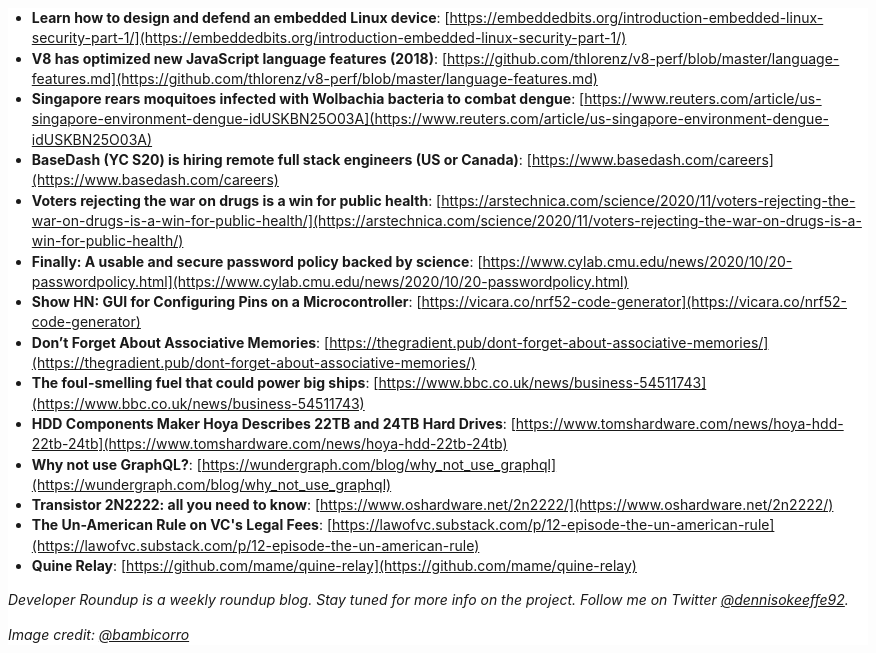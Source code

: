 - **Learn how to design and defend an embedded Linux device**: [https://embeddedbits.org/introduction-embedded-linux-security-part-1/](https://embeddedbits.org/introduction-embedded-linux-security-part-1/)
- **V8 has optimized new JavaScript language features (2018)**: [https://github.com/thlorenz/v8-perf/blob/master/language-features.md](https://github.com/thlorenz/v8-perf/blob/master/language-features.md)
- **Singapore rears moquitoes infected with Wolbachia bacteria to combat dengue**: [https://www.reuters.com/article/us-singapore-environment-dengue-idUSKBN25O03A](https://www.reuters.com/article/us-singapore-environment-dengue-idUSKBN25O03A)
- **BaseDash (YC S20) is hiring remote full stack engineers (US or Canada)**: [https://www.basedash.com/careers](https://www.basedash.com/careers)
- **Voters rejecting the war on drugs is a win for public health**: [https://arstechnica.com/science/2020/11/voters-rejecting-the-war-on-drugs-is-a-win-for-public-health/](https://arstechnica.com/science/2020/11/voters-rejecting-the-war-on-drugs-is-a-win-for-public-health/)
- **Finally: A usable and secure password policy backed by science**: [https://www.cylab.cmu.edu/news/2020/10/20-passwordpolicy.html](https://www.cylab.cmu.edu/news/2020/10/20-passwordpolicy.html)
- **Show HN: GUI for Configuring Pins on a Microcontroller**: [https://vicara.co/nrf52-code-generator](https://vicara.co/nrf52-code-generator)
- **Don’t Forget About Associative Memories**: [https://thegradient.pub/dont-forget-about-associative-memories/](https://thegradient.pub/dont-forget-about-associative-memories/)
- **The foul-smelling fuel that could power big ships**: [https://www.bbc.co.uk/news/business-54511743](https://www.bbc.co.uk/news/business-54511743)
- **HDD Components Maker Hoya Describes 22TB and 24TB Hard Drives**: [https://www.tomshardware.com/news/hoya-hdd-22tb-24tb](https://www.tomshardware.com/news/hoya-hdd-22tb-24tb)
- **Why not use GraphQL?**: [https://wundergraph.com/blog/why_not_use_graphql](https://wundergraph.com/blog/why_not_use_graphql)
- **Transistor 2N2222: all you need to know**: [https://www.oshardware.net/2n2222/](https://www.oshardware.net/2n2222/)
- **The Un-American Rule on VC's Legal Fees**: [https://lawofvc.substack.com/p/12-episode-the-un-american-rule](https://lawofvc.substack.com/p/12-episode-the-un-american-rule)
- **Quine Relay**: [https://github.com/mame/quine-relay](https://github.com/mame/quine-relay)

_Developer Roundup is a weekly roundup blog. Stay tuned for more info on the project. Follow me on Twitter [@dennisokeeffe92](https://twitter.com/dennisokeeffe92)._

_Image credit: [@bambicorro](https://unsplash.com/@bambicorro)_